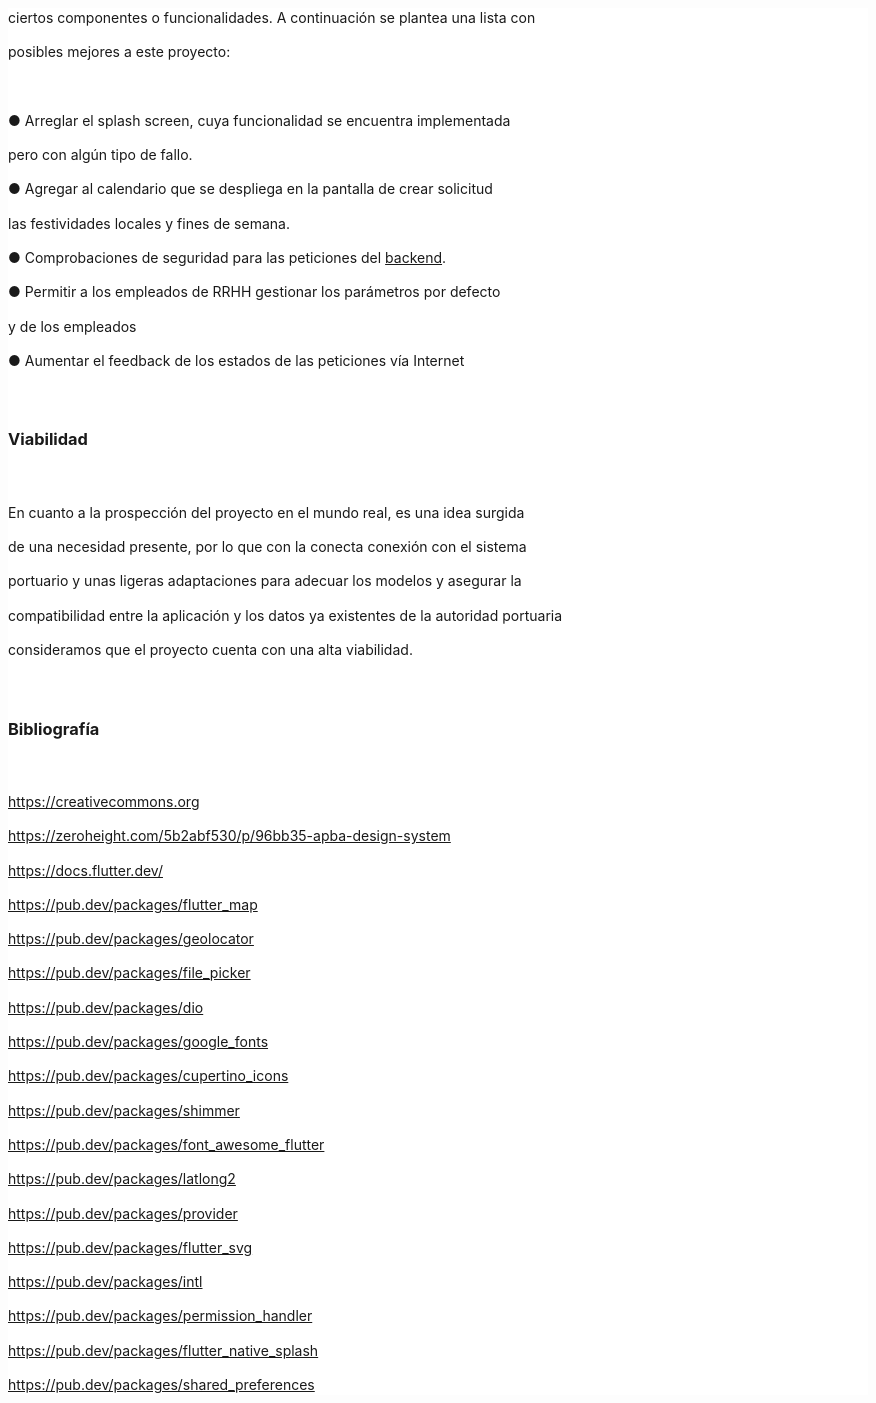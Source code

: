 ciertos componentes o funcionalidades. A continuación se plantea una lista con

posibles mejores a este proyecto:</p>
</br>

● Arreglar el splash screen, cuya funcionalidad se encuentra implementada

pero con algún tipo de fallo.

● Agregar al calendario que se despliega en la pantalla de crear solicitud

las festividades locales y fines de semana.

● Comprobaciones de seguridad para las peticiones del <a href="https://github.com/jgonmor/backend_appba.git">backend</a>.

● Permitir a los empleados de RRHH gestionar los parámetros por defecto

y de los empleados

● Aumentar el feedback de los estados de las peticiones vía Internet

</br>
<h3>Viabilidad</h3>
</br>

<p>En cuanto a la prospección del proyecto en el mundo real, es una idea surgida

de una necesidad presente, por lo que con la conecta conexión con el sistema

portuario y unas ligeras adaptaciones para adecuar los modelos y asegurar la 

compatibilidad entre la aplicación y los datos ya existentes de la autoridad portuaria

consideramos que el proyecto cuenta con una alta viabilidad.</p>
</br>

<h3>Bibliografía</h3>
</br>

<https://creativecommons.org>

<https://zeroheight.com/5b2abf530/p/96bb35-apba-design-system>

<https://docs.flutter.dev/>

<https://pub.dev/packages/flutter_map>

<https://pub.dev/packages/geolocator>

<https://pub.dev/packages/file_picker>

<https://pub.dev/packages/dio>

<https://pub.dev/packages/google_fonts>

<https://pub.dev/packages/cupertino_icons>

<https://pub.dev/packages/shimmer>

<https://pub.dev/packages/font_awesome_flutter>

<https://pub.dev/packages/latlong2>

<https://pub.dev/packages/provider>

<https://pub.dev/packages/flutter_svg>

<https://pub.dev/packages/intl>

<https://pub.dev/packages/permission_handler>

<https://pub.dev/packages/flutter_native_splash>

<https://pub.dev/packages/shared_preferences>





